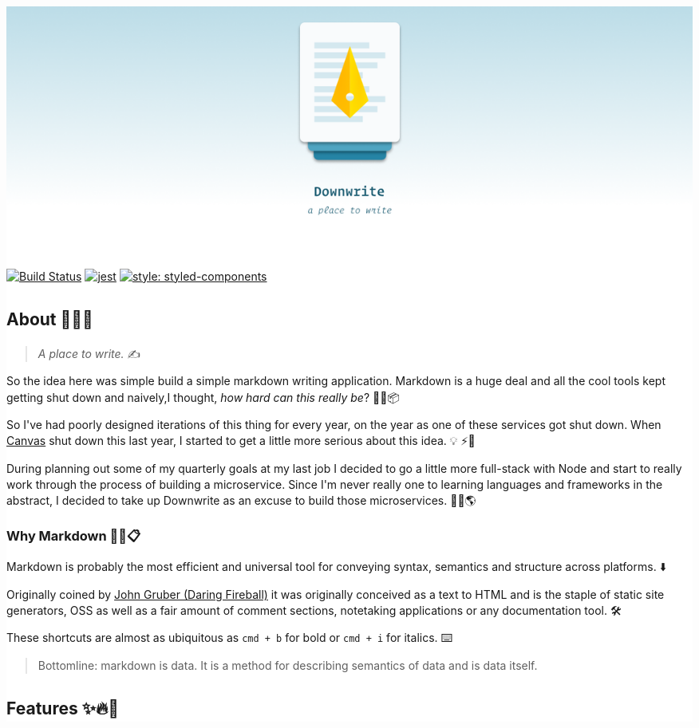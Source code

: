 # ![Downwrite](./images/header.png)

[![Build Status](https://travis-ci.org/charliewilco/downwrite.svg?branch=master)](https://travis-ci.org/charliewilco/downwrite) [![jest](https://jestjs.io/img/jest-badge.svg)](https://github.com/facebook/jest) [![style: styled-components](https://img.shields.io/badge/style-%F0%9F%92%85%20styled--components-orange.svg?colorB=daa357&colorA=db748e)](https://github.com/styled-components/styled-components)

## About 🤔🦄🎉

> _A place to write._ ✍️

So the idea here was simple build a simple markdown writing application. Markdown is a huge deal and all the cool tools kept getting shut down and naively,I thought, _how hard can this really be_? 🤔📝📦

So I've had poorly designed iterations of this thing for every year, on the year as one of these services got shut down. When [Canvas](https://blog.usecanvas.com/) shut down this last year, I started to get a little more serious about this idea. 💡 ⚡🔭

During planning out some of my quarterly goals at my last job I decided to go a little more full-stack with Node and start to really work through the process of building a microservice. Since I'm never really one to learning languages and frameworks in the abstract, I decided to take up Downwrite as an excuse to build those microservices. 📡💸🌎

### Why Markdown 🧐🤨📋

Markdown is probably the most efficient and universal tool for conveying syntax, semantics and structure across platforms. ⬇️

Originally coined by [John Gruber (Daring Fireball)](https://daringfireball.net/projects/markdown/) it was originally conceived as a text to HTML and is the staple of static site generators, OSS as well as a fair amount of comment sections, notetaking applications or any documentation tool. 🛠

These shortcuts are almost as ubiquitous as `cmd + b` for bold or `cmd + i` for italics. ⌨️

> Bottomline: markdown is data. It is a method for describing semantics of data and is data itself.

## Features ✨🔥🚀
